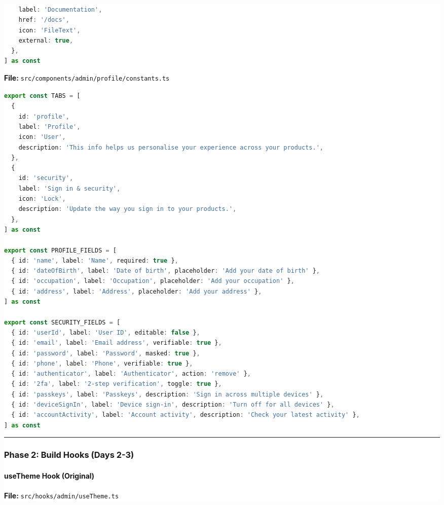 ```typescript
    label: 'Documentation',
    href: '/docs',
    icon: 'FileText',
    external: true,
  },
] as const
```

**File:** `src/components/admin/profile/constants.ts`

```typescript
export const TABS = [
  {
    id: 'profile',
    label: 'Profile',
    icon: 'User',
    description: 'This info helps us personalise your experience across your products.',
  },
  {
    id: 'security',
    label: 'Sign in & security',
    icon: 'Lock',
    description: 'Update the way you sign in to your products.',
  },
] as const

export const PROFILE_FIELDS = [
  { id: 'name', label: 'Name', required: true },
  { id: 'dateOfBirth', label: 'Date of birth', placeholder: 'Add your date of birth' },
  { id: 'occupation', label: 'Occupation', placeholder: 'Add your occupation' },
  { id: 'address', label: 'Address', placeholder: 'Add your address' },
] as const

export const SECURITY_FIELDS = [
  { id: 'userId', label: 'User ID', editable: false },
  { id: 'email', label: 'Email address', verifiable: true },
  { id: 'password', label: 'Password', masked: true },
  { id: 'phone', label: 'Phone', verifiable: true },
  { id: 'authenticator', label: 'Authenticator', action: 'remove' },
  { id: '2fa', label: '2-step verification', toggle: true },
  { id: 'passkeys', label: 'Passkeys', description: 'Sign in across multiple devices' },
  { id: 'deviceSignIn', label: 'Device sign-in', description: 'Turn off for all devices' },
  { id: 'accountActivity', label: 'Account activity', description: 'Check your latest activity' },
] as const
```

---

### Phase 2: Build Hooks (Days 2-3)

#### useTheme Hook (Original)
**File:** `src/hooks/admin/useTheme.ts`
